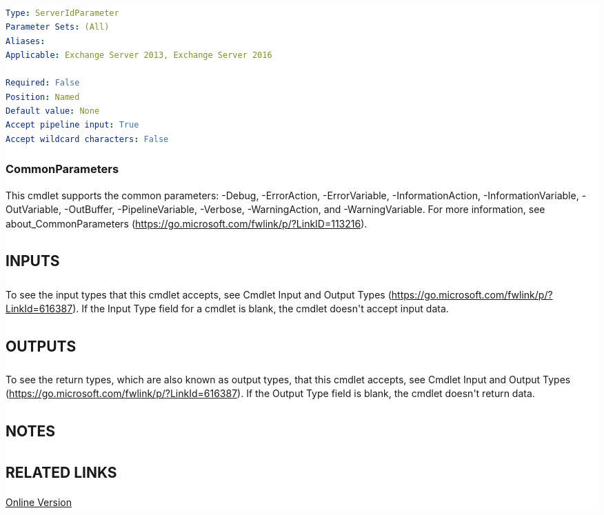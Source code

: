 ```yaml
Type: ServerIdParameter
Parameter Sets: (All)
Aliases:
Applicable: Exchange Server 2013, Exchange Server 2016

Required: False
Position: Named
Default value: None
Accept pipeline input: True
Accept wildcard characters: False
```

### CommonParameters
This cmdlet supports the common parameters: -Debug, -ErrorAction, -ErrorVariable, -InformationAction, -InformationVariable, -OutVariable, -OutBuffer, -PipelineVariable, -Verbose, -WarningAction, and -WarningVariable. For more information, see about_CommonParameters (https://go.microsoft.com/fwlink/p/?LinkID=113216).

## INPUTS

###  
To see the input types that this cmdlet accepts, see Cmdlet Input and Output Types (https://go.microsoft.com/fwlink/p/?LinkId=616387). If the Input Type field for a cmdlet is blank, the cmdlet doesn't accept input data.

## OUTPUTS

###  
To see the return types, which are also known as output types, that this cmdlet accepts, see Cmdlet Input and Output Types (https://go.microsoft.com/fwlink/p/?LinkId=616387). If the Output Type field is blank, the cmdlet doesn't return data.

## NOTES

## RELATED LINKS

[Online Version](https://technet.microsoft.com/library/f16d1732-0bc9-438a-a286-05b8c42a9bab.aspx)
